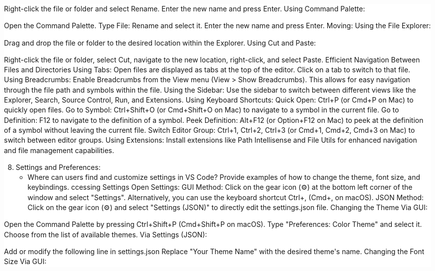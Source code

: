 Right-click the file or folder and select Rename.
Enter the new name and press Enter.
Using Command Palette:

Open the Command Palette.
Type File: Rename and select it.
Enter the new name and press Enter.
Moving:
Using the File Explorer:

Drag and drop the file or folder to the desired location within the Explorer.
Using Cut and Paste:

Right-click the file or folder, select Cut, navigate to the new location, right-click, and select Paste.
Efficient Navigation Between Files and Directories
Using Tabs:
Open files are displayed as tabs at the top of the editor. Click on a tab to switch to that file.
Using Breadcrumbs:
Enable Breadcrumbs from the View menu (View > Show Breadcrumbs). This allows for easy navigation through the file path and symbols within the file.
Using the Sidebar:
Use the sidebar to switch between different views like the Explorer, Search, Source Control, Run, and Extensions.
Using Keyboard Shortcuts:
Quick Open: Ctrl+P (or Cmd+P on Mac) to quickly open files.
Go to Symbol: Ctrl+Shift+O (or Cmd+Shift+O on Mac) to navigate to a symbol in the current file.
Go to Definition: F12 to navigate to the definition of a symbol.
Peek Definition: Alt+F12 (or Option+F12 on Mac) to peek at the definition of a symbol without leaving the current file.
Switch Editor Group: Ctrl+1, Ctrl+2, Ctrl+3 (or Cmd+1, Cmd+2, Cmd+3 on Mac) to switch between editor groups.
Using Extensions:
Install extensions like Path Intellisense and File Utils for enhanced navigation and file management capabilities.

8. Settings and Preferences:
   - Where can users find and customize settings in VS Code? Provide examples of how to change the theme, font size, and keybindings.
   ccessing Settings
Open Settings:
GUI Method: Click on the gear icon (⚙) at the bottom left corner of the window and select "Settings". Alternatively, you can use the keyboard shortcut Ctrl+, (Cmd+, on macOS).
JSON Method: Click on the gear icon (⚙) and select "Settings (JSON)" to directly edit the settings.json file.
Changing the Theme
Via GUI:

Open the Command Palette by pressing Ctrl+Shift+P (Cmd+Shift+P on macOS).
Type "Preferences: Color Theme" and select it.
Choose from the list of available themes.
Via Settings (JSON):

Add or modify the following line in settings.json
Replace "Your Theme Name" with the desired theme's name.
Changing the Font Size
Via GUI:
